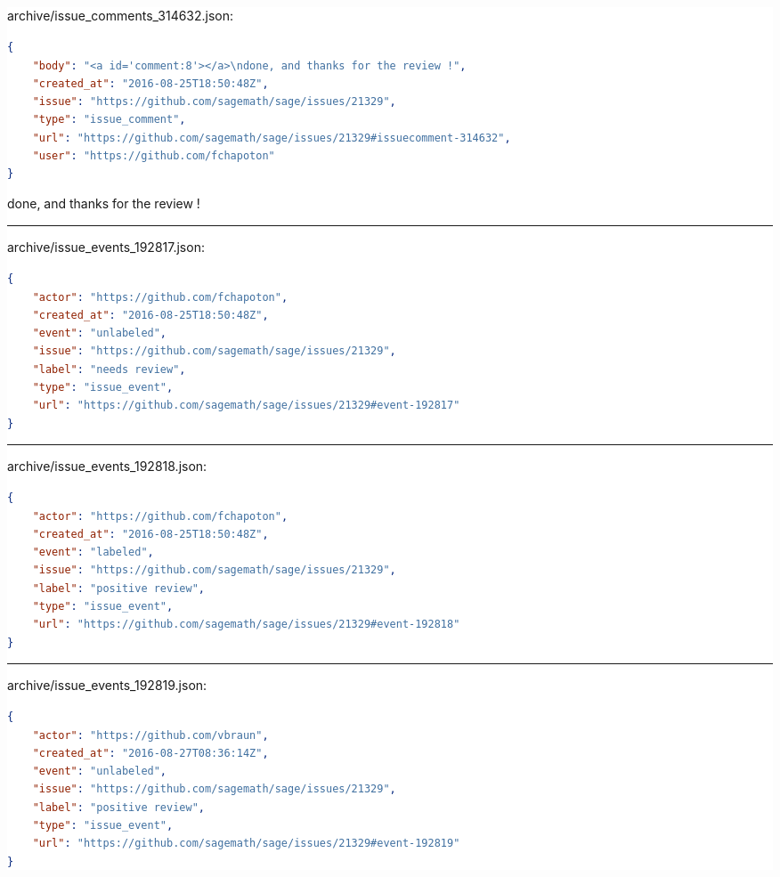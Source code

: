 
archive/issue_comments_314632.json:
```json
{
    "body": "<a id='comment:8'></a>\ndone, and thanks for the review !",
    "created_at": "2016-08-25T18:50:48Z",
    "issue": "https://github.com/sagemath/sage/issues/21329",
    "type": "issue_comment",
    "url": "https://github.com/sagemath/sage/issues/21329#issuecomment-314632",
    "user": "https://github.com/fchapoton"
}
```

<a id='comment:8'></a>
done, and thanks for the review !



---

archive/issue_events_192817.json:
```json
{
    "actor": "https://github.com/fchapoton",
    "created_at": "2016-08-25T18:50:48Z",
    "event": "unlabeled",
    "issue": "https://github.com/sagemath/sage/issues/21329",
    "label": "needs review",
    "type": "issue_event",
    "url": "https://github.com/sagemath/sage/issues/21329#event-192817"
}
```



---

archive/issue_events_192818.json:
```json
{
    "actor": "https://github.com/fchapoton",
    "created_at": "2016-08-25T18:50:48Z",
    "event": "labeled",
    "issue": "https://github.com/sagemath/sage/issues/21329",
    "label": "positive review",
    "type": "issue_event",
    "url": "https://github.com/sagemath/sage/issues/21329#event-192818"
}
```



---

archive/issue_events_192819.json:
```json
{
    "actor": "https://github.com/vbraun",
    "created_at": "2016-08-27T08:36:14Z",
    "event": "unlabeled",
    "issue": "https://github.com/sagemath/sage/issues/21329",
    "label": "positive review",
    "type": "issue_event",
    "url": "https://github.com/sagemath/sage/issues/21329#event-192819"
}
```
